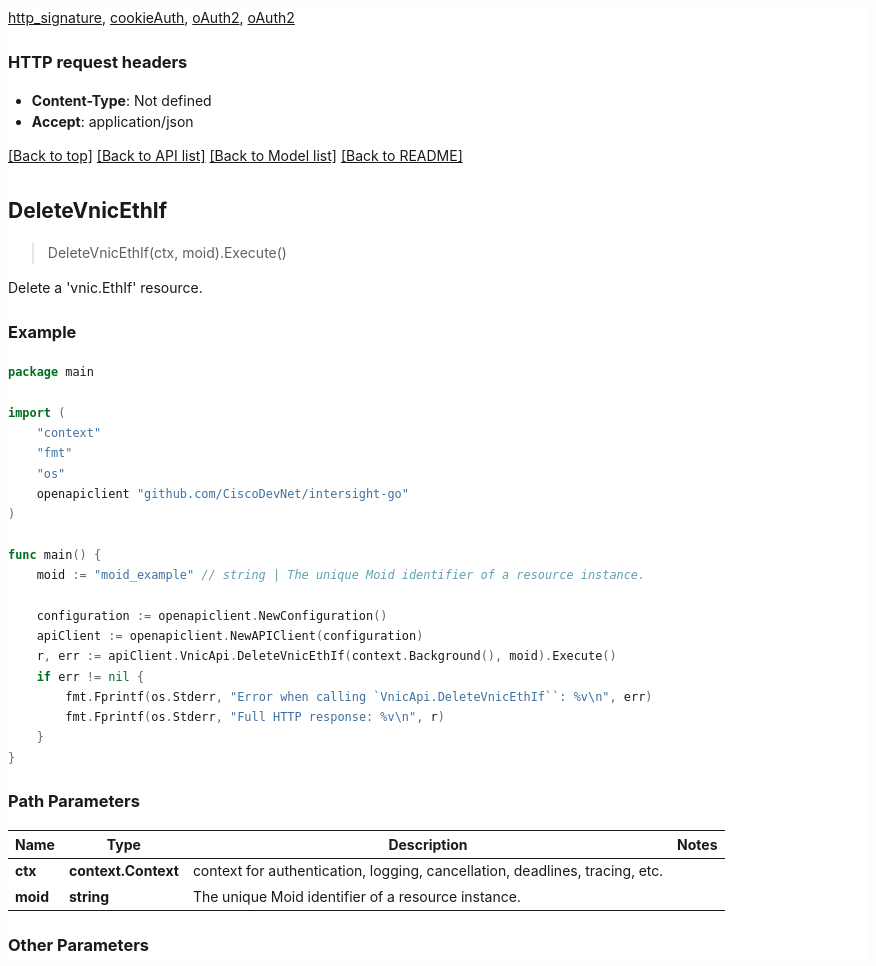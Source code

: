 [http_signature](../README.md#http_signature), [cookieAuth](../README.md#cookieAuth), [oAuth2](../README.md#oAuth2), [oAuth2](../README.md#oAuth2)

### HTTP request headers

- **Content-Type**: Not defined
- **Accept**: application/json

[[Back to top]](#) [[Back to API list]](../README.md#documentation-for-api-endpoints)
[[Back to Model list]](../README.md#documentation-for-models)
[[Back to README]](../README.md)


## DeleteVnicEthIf

> DeleteVnicEthIf(ctx, moid).Execute()

Delete a 'vnic.EthIf' resource.

### Example

```go
package main

import (
	"context"
	"fmt"
	"os"
	openapiclient "github.com/CiscoDevNet/intersight-go"
)

func main() {
	moid := "moid_example" // string | The unique Moid identifier of a resource instance.

	configuration := openapiclient.NewConfiguration()
	apiClient := openapiclient.NewAPIClient(configuration)
	r, err := apiClient.VnicApi.DeleteVnicEthIf(context.Background(), moid).Execute()
	if err != nil {
		fmt.Fprintf(os.Stderr, "Error when calling `VnicApi.DeleteVnicEthIf``: %v\n", err)
		fmt.Fprintf(os.Stderr, "Full HTTP response: %v\n", r)
	}
}
```

### Path Parameters


Name | Type | Description  | Notes
------------- | ------------- | ------------- | -------------
**ctx** | **context.Context** | context for authentication, logging, cancellation, deadlines, tracing, etc.
**moid** | **string** | The unique Moid identifier of a resource instance. | 

### Other Parameters

